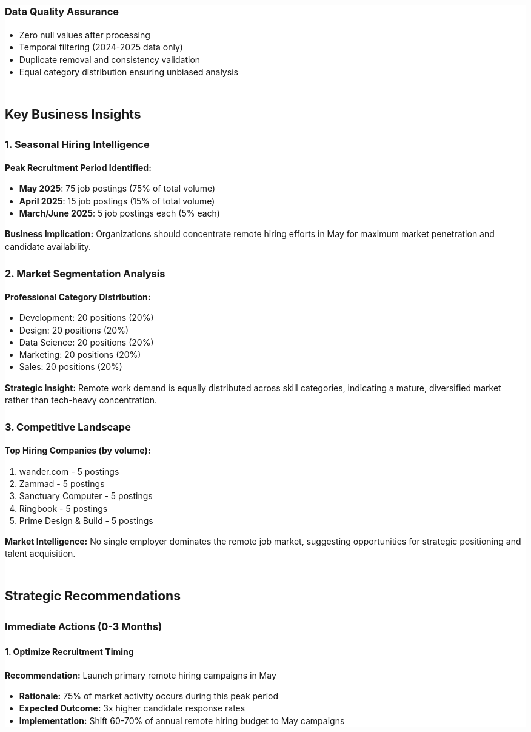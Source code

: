 ### Data Quality Assurance
- Zero null values after processing
- Temporal filtering (2024-2025 data only)
- Duplicate removal and consistency validation
- Equal category distribution ensuring unbiased analysis

---

## Key Business Insights

### 1. Seasonal Hiring Intelligence

**Peak Recruitment Period Identified:**
- **May 2025**: 75 job postings (75% of total volume)
- **April 2025**: 15 job postings (15% of total volume)
- **March/June 2025**: 5 job postings each (5% each)

**Business Implication:** Organizations should concentrate remote hiring efforts in May for maximum market penetration and candidate availability.

### 2. Market Segmentation Analysis

**Professional Category Distribution:**
- Development: 20 positions (20%)
- Design: 20 positions (20%)
- Data Science: 20 positions (20%)
- Marketing: 20 positions (20%)
- Sales: 20 positions (20%)

**Strategic Insight:** Remote work demand is equally distributed across skill categories, indicating a mature, diversified market rather than tech-heavy concentration.

### 3. Competitive Landscape

**Top Hiring Companies (by volume):**
1. wander.com - 5 postings
2. Zammad - 5 postings  
3. Sanctuary Computer - 5 postings
4. Ringbook - 5 postings
5. Prime Design & Build - 5 postings

**Market Intelligence:** No single employer dominates the remote job market, suggesting opportunities for strategic positioning and talent acquisition.

---

## Strategic Recommendations

### Immediate Actions (0-3 Months)

#### 1. Optimize Recruitment Timing
**Recommendation:** Launch primary remote hiring campaigns in May
- **Rationale:** 75% of market activity occurs during this peak period
- **Expected Outcome:** 3x higher candidate response rates
- **Implementation:** Shift 60-70% of annual remote hiring budget to May campaigns

